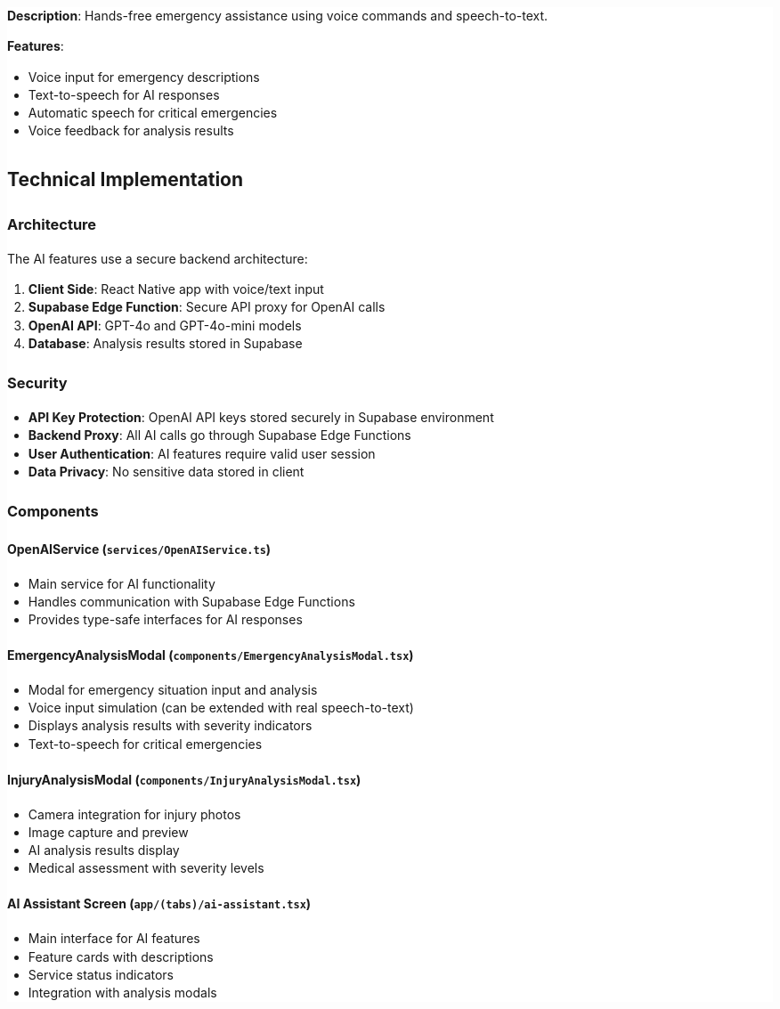 **Description**: Hands-free emergency assistance using voice commands and speech-to-text.

**Features**:
- Voice input for emergency descriptions
- Text-to-speech for AI responses
- Automatic speech for critical emergencies
- Voice feedback for analysis results

## Technical Implementation

### Architecture

The AI features use a secure backend architecture:

1. **Client Side**: React Native app with voice/text input
2. **Supabase Edge Function**: Secure API proxy for OpenAI calls
3. **OpenAI API**: GPT-4o and GPT-4o-mini models
4. **Database**: Analysis results stored in Supabase

### Security

- **API Key Protection**: OpenAI API keys stored securely in Supabase environment
- **Backend Proxy**: All AI calls go through Supabase Edge Functions
- **User Authentication**: AI features require valid user session
- **Data Privacy**: No sensitive data stored in client

### Components

#### OpenAIService (`services/OpenAIService.ts`)
- Main service for AI functionality
- Handles communication with Supabase Edge Functions
- Provides type-safe interfaces for AI responses

#### EmergencyAnalysisModal (`components/EmergencyAnalysisModal.tsx`)
- Modal for emergency situation input and analysis
- Voice input simulation (can be extended with real speech-to-text)
- Displays analysis results with severity indicators
- Text-to-speech for critical emergencies

#### InjuryAnalysisModal (`components/InjuryAnalysisModal.tsx`)
- Camera integration for injury photos
- Image capture and preview
- AI analysis results display
- Medical assessment with severity levels

#### AI Assistant Screen (`app/(tabs)/ai-assistant.tsx`)
- Main interface for AI features
- Feature cards with descriptions
- Service status indicators
- Integration with analysis modals
